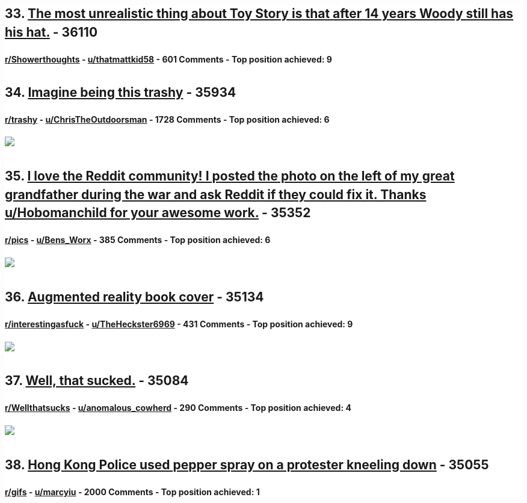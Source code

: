 ## 33. [The most unrealistic thing about Toy Story is that after 14 years Woody still has his hat.](http://reddit.com/r/Showerthoughts/comments/ccrihu/the_most_unrealistic_thing_about_toy_story_is/) - 36110
#### [r/Showerthoughts](http://reddit.com/r/Showerthoughts) - [u/thatmattkid58](http://reddit.com/u/thatmattkid58) - 601 Comments - Top position achieved: 9

## 34. [Imagine being this trashy](http://reddit.com/r/trashy/comments/ccplrp/imagine_being_this_trashy/) - 35934
#### [r/trashy](http://reddit.com/r/trashy) - [u/ChrisTheOutdoorsman](http://reddit.com/u/ChrisTheOutdoorsman) - 1728 Comments - Top position achieved: 6

<a href="https://i.redd.it/ez1zuwcst2a31.jpg"><img src="https://b.thumbs.redditmedia.com/-YrcrmKWZTQUYvbraWQUEKUJTbHnPj-LpbNbd9MOjtE.jpg"></img></a>

## 35. [I love the Reddit community! I posted the photo on the left of my great grandfather during the war and ask Reddit if they could fix it. Thanks u/Hobomanchild for your awesome work.](http://reddit.com/r/pics/comments/ccit19/i_love_the_reddit_community_i_posted_the_photo_on/) - 35352
#### [r/pics](http://reddit.com/r/pics) - [u/Bens_Worx](http://reddit.com/u/Bens_Worx) - 385 Comments - Top position achieved: 6

<a href="https://i.redd.it/ykzfq7dpry931.jpg"><img src="https://b.thumbs.redditmedia.com/OK2JqiMbVgTh-UDxEgHxmGJZh3TIQ69HItuDfJN49Zo.jpg"></img></a>

## 36. [Augmented reality book cover](http://reddit.com/r/interestingasfuck/comments/ccs3di/augmented_reality_book_cover/) - 35134
#### [r/interestingasfuck](http://reddit.com/r/interestingasfuck) - [u/TheHeckster6969](http://reddit.com/u/TheHeckster6969) - 431 Comments - Top position achieved: 9

<a href="https://i.imgur.com/day31eH.gifv"><img src="https://b.thumbs.redditmedia.com/Svhbknj4bxV8kgLphX29MAGATkx831U3ADCz-F1zzhc.jpg"></img></a>

## 37. [Well, that sucked.](http://reddit.com/r/Wellthatsucks/comments/cctqco/well_that_sucked/) - 35084
#### [r/Wellthatsucks](http://reddit.com/r/Wellthatsucks) - [u/anomalous_cowherd](http://reddit.com/u/anomalous_cowherd) - 290 Comments - Top position achieved: 4

<a href="https://i.redd.it/wipwcb7rm4a31.jpg"><img src="https://b.thumbs.redditmedia.com/kIzgRPF4GvHac7HTQgGAh_mKYqXP8sH22ys9H3quewc.jpg"></img></a>

## 38. [Hong Kong Police used pepper spray on a protester kneeling down](http://reddit.com/r/gifs/comments/ccpffu/hong_kong_police_used_pepper_spray_on_a_protester/) - 35055
#### [r/gifs](http://reddit.com/r/gifs) - [u/marcyiu](http://reddit.com/u/marcyiu) - 2000 Comments - Top position achieved: 1
